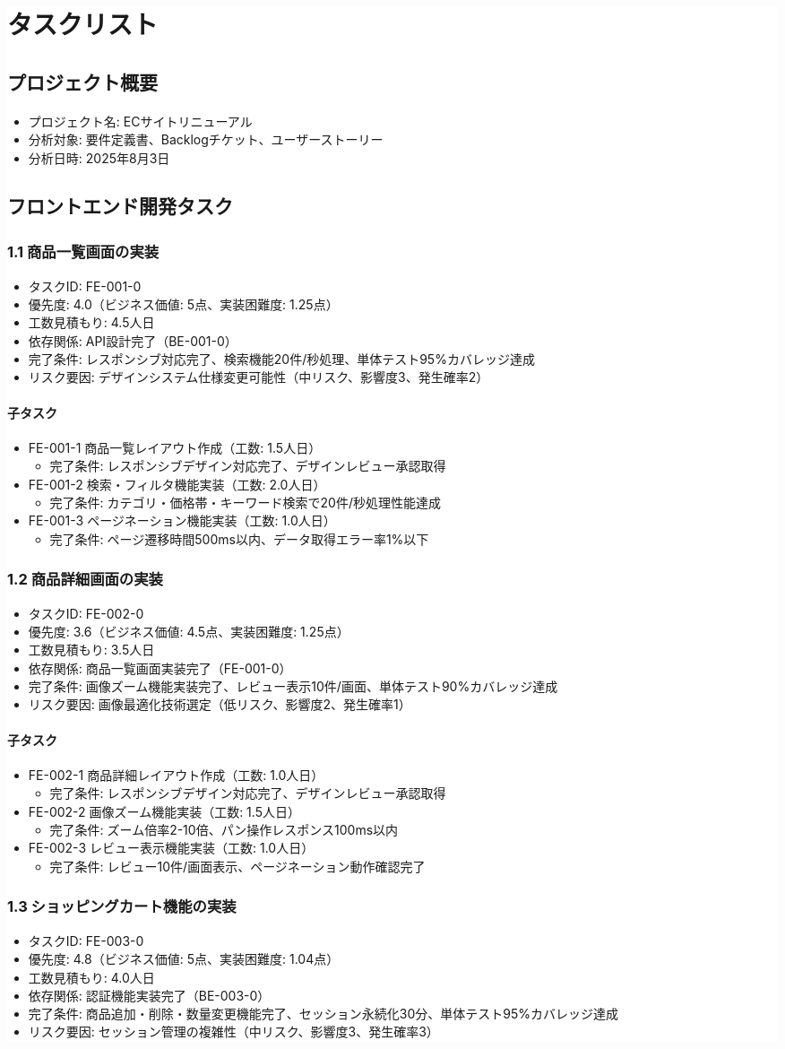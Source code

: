タスクリスト
=========================

プロジェクト概要
-------------------------

- プロジェクト名: ECサイトリニューアル
- 分析対象: 要件定義書、Backlogチケット、ユーザーストーリー
- 分析日時: 2025年8月3日

フロントエンド開発タスク
-------------------------

### 1.1 商品一覧画面の実装

- タスクID: FE-001-0
- 優先度: 4.0（ビジネス価値: 5点、実装困難度: 1.25点）
- 工数見積もり: 4.5人日
- 依存関係: API設計完了（BE-001-0）
- 完了条件: レスポンシブ対応完了、検索機能20件/秒処理、単体テスト95%カバレッジ達成
- リスク要因: デザインシステム仕様変更可能性（中リスク、影響度3、発生確率2）

#### 子タスク

- FE-001-1 商品一覧レイアウト作成（工数: 1.5人日）
    - 完了条件: レスポンシブデザイン対応完了、デザインレビュー承認取得
- FE-001-2 検索・フィルタ機能実装（工数: 2.0人日）
    - 完了条件: カテゴリ・価格帯・キーワード検索で20件/秒処理性能達成
- FE-001-3 ページネーション機能実装（工数: 1.0人日）
    - 完了条件: ページ遷移時間500ms以内、データ取得エラー率1%以下

### 1.2 商品詳細画面の実装

- タスクID: FE-002-0  
- 優先度: 3.6（ビジネス価値: 4.5点、実装困難度: 1.25点）
- 工数見積もり: 3.5人日
- 依存関係: 商品一覧画面実装完了（FE-001-0）
- 完了条件: 画像ズーム機能実装完了、レビュー表示10件/画面、単体テスト90%カバレッジ達成
- リスク要因: 画像最適化技術選定（低リスク、影響度2、発生確率1）

#### 子タスク

- FE-002-1 商品詳細レイアウト作成（工数: 1.0人日）
    - 完了条件: レスポンシブデザイン対応完了、デザインレビュー承認取得
- FE-002-2 画像ズーム機能実装（工数: 1.5人日）
    - 完了条件: ズーム倍率2-10倍、パン操作レスポンス100ms以内
- FE-002-3 レビュー表示機能実装（工数: 1.0人日）
    - 完了条件: レビュー10件/画面表示、ページネーション動作確認完了

### 1.3 ショッピングカート機能の実装

- タスクID: FE-003-0
- 優先度: 4.8（ビジネス価値: 5点、実装困難度: 1.04点）
- 工数見積もり: 4.0人日
- 依存関係: 認証機能実装完了（BE-003-0）
- 完了条件: 商品追加・削除・数量変更機能完了、セッション永続化30分、単体テスト95%カバレッジ達成
- リスク要因: セッション管理の複雑性（中リスク、影響度3、発生確率3）

